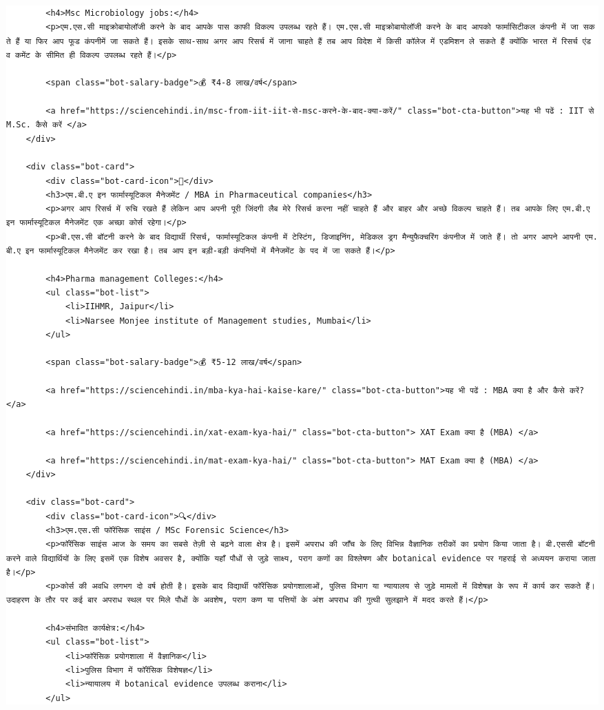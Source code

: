             <h4>Msc Microbiology jobs:</h4>
            <p>एम.एस.सी माइक्रोबायोलॉजी करने के बाद आपके पास काफी विकल्प उपलब्ध रहते हैं। एम.एस.सी माइक्रोबायोलॉजी करने के बाद आपको फार्मासिटीकल कंपनी में जा सकते हैं या फिर आप फूड कंपनीमें जा सकते हैं। इसके साथ-साथ अगर आप रिसर्च में जाना चाहते हैं तब आप विदेश में किसी कॉलेज में एडमिशन ले सकते हैं क्योंकि भारत में रिसर्च एंड व कमेंट के सीमित ही विकल्प उपलब्ध रहते हैं।</p>
            
            <span class="bot-salary-badge">💰 ₹4-8 लाख/वर्ष</span>

            <a href="https://sciencehindi.in/msc-from-iit-iit-से-msc-करने-के-बाद-क्या-करें/" class="bot-cta-button">यह भी पढें : IIT से M.Sc. कैसे करें </a>
        </div>

        <div class="bot-card">
            <div class="bot-card-icon">💼</div>
            <h3>एम.बी.ए इन फार्मास्यूटिकल मैनेजमेंट / MBA in Pharmaceutical companies</h3>
            <p>अगर आप रिसर्च में रुचि रखते हैं लेकिन आप अपनी पूरी जिंदगी लैब मेरे रिसर्च करना नहीं चाहते हैं और बाहर और अच्छे विकल्प चाहते हैं। तब आपके लिए एम.बी.ए इन फार्मास्यूटिकल मैनेजमेंट एक अच्छा कोर्स रहेगा।</p>
            <p>बी.एस.सी बॉटनी करने के बाद विद्यार्थी रिसर्च, फार्मास्यूटिकल कंपनी में टेस्टिंग, डिजाइनिंग, मेडिकल ड्रग मैन्युफैक्चरिंग कंपनीज में जाते हैं। तो अगर आपने आपनी एम.बी.ए इन फार्मास्यूटिकल मैनेजमेंट कर रखा है। तब आप इन बड़ी-बड़ी कंपनियों में मैनेजमेंट के पद में जा सकते हैं।</p>
            
            <h4>Pharma management Colleges:</h4>
            <ul class="bot-list">
                <li>IIHMR, Jaipur</li>
                <li>Narsee Monjee institute of Management studies, Mumbai</li>
            </ul>
            
            <span class="bot-salary-badge">💰 ₹5-12 लाख/वर्ष</span>

            <a href="https://sciencehindi.in/mba-kya-hai-kaise-kare/" class="bot-cta-button">यह भी पढें : MBA क्या है और कैसे करें? </a>

            <a href="https://sciencehindi.in/xat-exam-kya-hai/" class="bot-cta-button"> XAT Exam क्या है (MBA) </a>

            <a href="https://sciencehindi.in/mat-exam-kya-hai/" class="bot-cta-button"> MAT Exam क्या है (MBA) </a>
        </div>

        <div class="bot-card">
            <div class="bot-card-icon">🔍</div>
            <h3>एम.एस.सी फॉरेंसिक साइंस / MSc Forensic Science</h3>
            <p>फॉरेंसिक साइंस आज के समय का सबसे तेज़ी से बढ़ने वाला क्षेत्र है। इसमें अपराध की जाँच के लिए विभिन्न वैज्ञानिक तरीकों का प्रयोग किया जाता है। बी.एससी बॉटनी करने वाले विद्यार्थियों के लिए इसमें एक विशेष अवसर है, क्योंकि यहाँ पौधों से जुड़े साक्ष्य, पराग कणों का विश्लेषण और botanical evidence पर गहराई से अध्ययन कराया जाता है।</p>
            <p>कोर्स की अवधि लगभग दो वर्ष होती है। इसके बाद विद्यार्थी फॉरेंसिक प्रयोगशालाओं, पुलिस विभाग या न्यायालय से जुड़े मामलों में विशेषज्ञ के रूप में कार्य कर सकते हैं। उदाहरण के तौर पर कई बार अपराध स्थल पर मिले पौधों के अवशेष, पराग कण या पत्तियों के अंश अपराध की गुत्थी सुलझाने में मदद करते हैं।</p>
            
            <h4>संभावित कार्यक्षेत्र:</h4>
            <ul class="bot-list">
                <li>फॉरेंसिक प्रयोगशाला में वैज्ञानिक</li>
                <li>पुलिस विभाग में फॉरेंसिक विशेषज्ञ</li>
                <li>न्यायालय में botanical evidence उपलब्ध कराना</li>
            </ul>
            